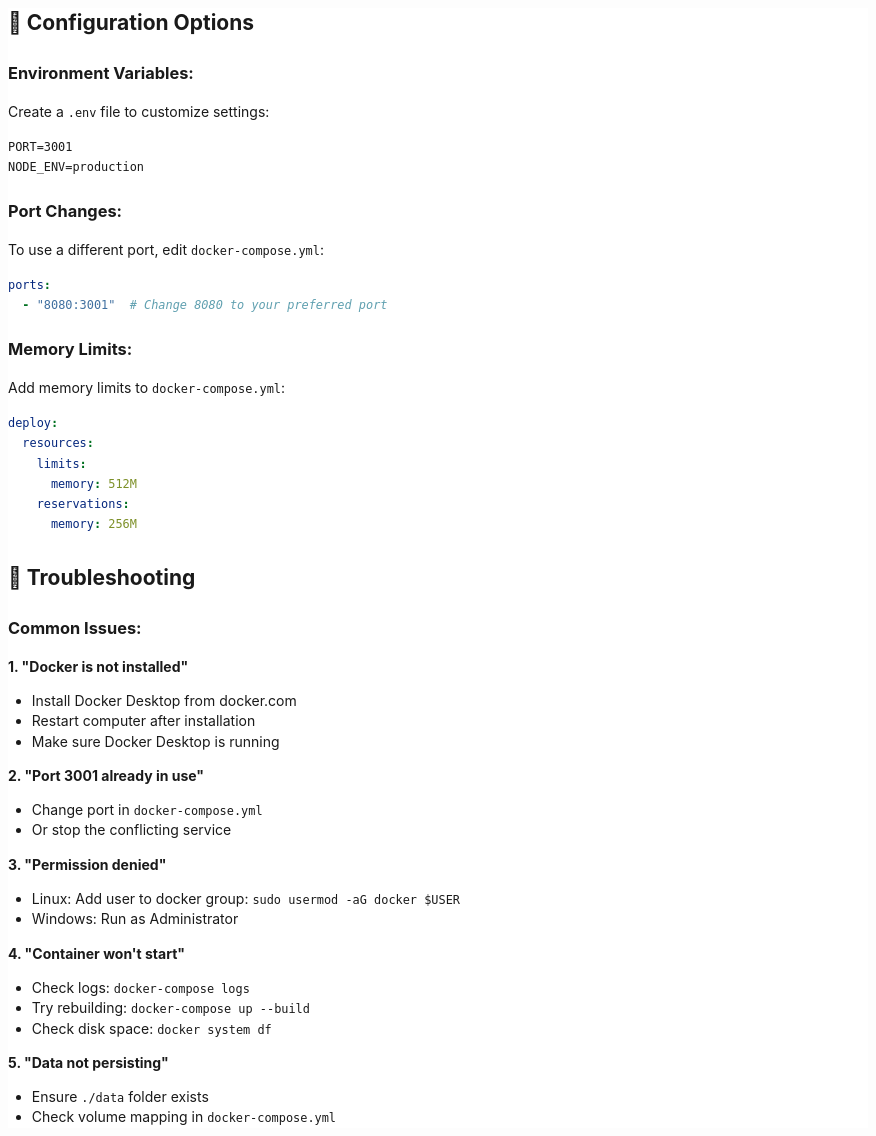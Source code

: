 ## 🔧 Configuration Options

### Environment Variables:
Create a `.env` file to customize settings:
```env
PORT=3001
NODE_ENV=production
```

### Port Changes:
To use a different port, edit `docker-compose.yml`:
```yaml
ports:
  - "8080:3001"  # Change 8080 to your preferred port
```

### Memory Limits:
Add memory limits to `docker-compose.yml`:
```yaml
deploy:
  resources:
    limits:
      memory: 512M
    reservations:
      memory: 256M
```

## 🚨 Troubleshooting

### Common Issues:

**1. "Docker is not installed"**
- Install Docker Desktop from docker.com
- Restart computer after installation
- Make sure Docker Desktop is running

**2. "Port 3001 already in use"**
- Change port in `docker-compose.yml`
- Or stop the conflicting service

**3. "Permission denied"**
- Linux: Add user to docker group: `sudo usermod -aG docker $USER`
- Windows: Run as Administrator

**4. "Container won't start"**
- Check logs: `docker-compose logs`
- Try rebuilding: `docker-compose up --build`
- Check disk space: `docker system df`

**5. "Data not persisting"**
- Ensure `./data` folder exists
- Check volume mapping in `docker-compose.yml`
